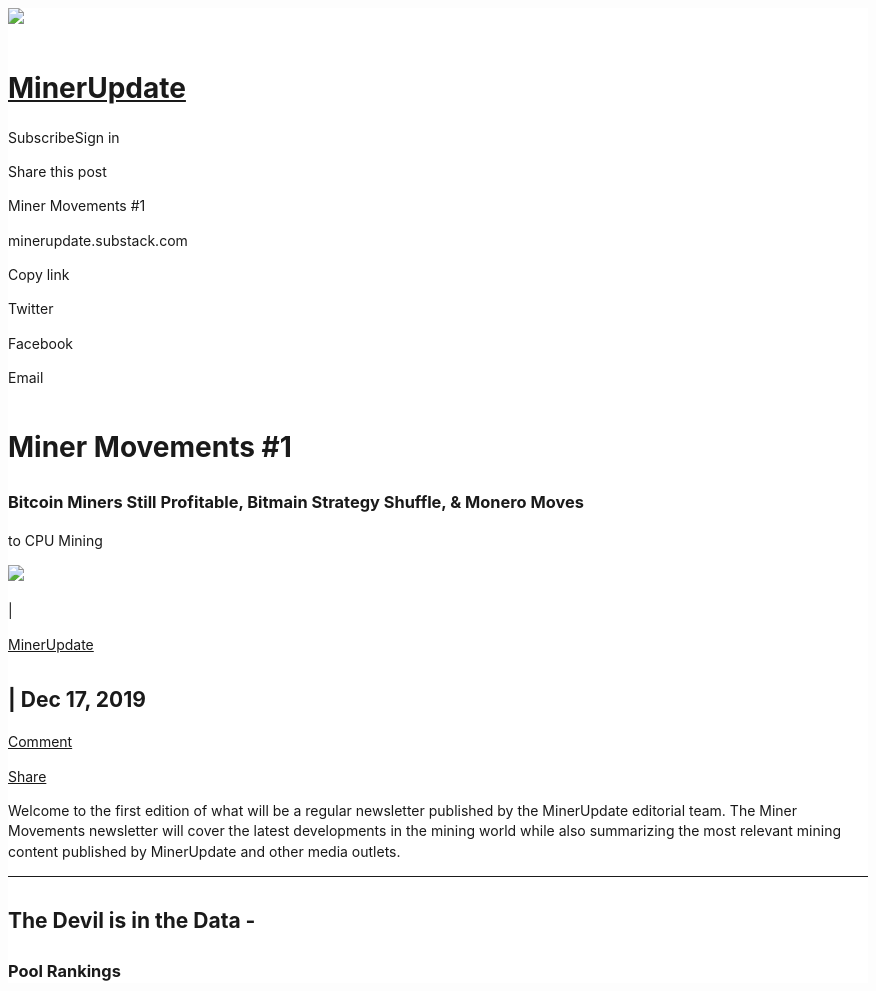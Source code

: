 [![](https://substackcdn.com/image/fetch/w_96,c_limit,f_auto,q_auto:good,fl_progressive:steep/https%3A%2F%2Fbucketeer-e05bbc84-baa3-437e-9518-adb32be77984.s3.amazonaws.com%2Fpublic%2Fimages%2Ff6c40de1-da3d-423f-bada-f785a91c8996_256x256.png)](https://minerupdate.substack.com)

# [MinerUpdate](https://minerupdate.substack.com)

SubscribeSign in

Share this post

Miner Movements #1

minerupdate.substack.com

Copy link

Twitter

Facebook

Email

# Miner Movements #1

### Bitcoin Miners Still Profitable, Bitmain Strategy Shuffle, & Monero Moves
to CPU Mining

[![](https://substackcdn.com/image/fetch/w_90,h_90,c_fill,f_auto,q_auto:good,fl_progressive:steep/https%3A%2F%2Fbucketeer-e05bbc84-baa3-437e-9518-adb32be77984.s3.amazonaws.com%2Fpublic%2Fimages%2Ff5fd59f3-58d6-4f93-9d5b-285d6896931c_640x640.jpeg)](https://substack.com/profile/5649339-minerupdate)

|

[MinerUpdate](https://substack.com/profile/5649339-minerupdate)

| Dec 17, 2019  
---  
  
[Comment](https://minerupdate.substack.com/p/miner-movements-1/comments)

[Share](javascript:void\(0\))  
  
Welcome to the first edition of what will be a regular newsletter published by
the MinerUpdate editorial team. The Miner Movements newsletter will cover the
latest developments in the mining world while also summarizing the most
relevant mining content published by MinerUpdate and other media outlets.

* * *

## The Devil is in the Data -

### Pool Rankings
